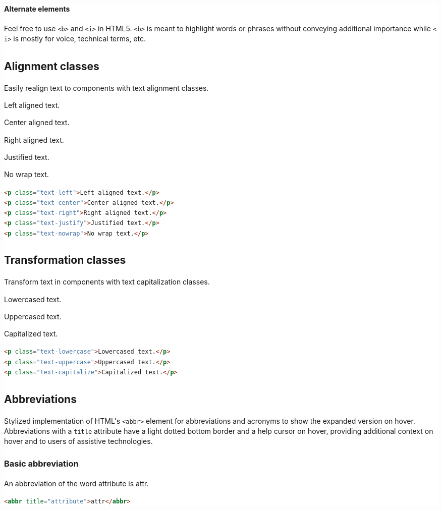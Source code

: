 #### Alternate elements

Feel free to use `<b>` and `<i>` in HTML5. `<b>` is meant to highlight words or phrases without conveying additional importance while `<i>` is mostly for voice, technical terms, etc.

## Alignment classes

Easily realign text to components with text alignment classes.

Left aligned text.

Center aligned text.

Right aligned text.

Justified text.

No wrap text.

```html
<p class="text-left">Left aligned text.</p>
<p class="text-center">Center aligned text.</p>
<p class="text-right">Right aligned text.</p>
<p class="text-justify">Justified text.</p>
<p class="text-nowrap">No wrap text.</p>
```

## Transformation classes

Transform text in components with text capitalization classes.

Lowercased text.

Uppercased text.

Capitalized text.

```html
<p class="text-lowercase">Lowercased text.</p>
<p class="text-uppercase">Uppercased text.</p>
<p class="text-capitalize">Capitalized text.</p>
```

## Abbreviations

Stylized implementation of HTML's `<abbr>` element for abbreviations and acronyms to show the expanded version on hover. Abbreviations with a `title` attribute have a light dotted bottom border and a help cursor on hover, providing additional context on hover and to users of assistive technologies.

### Basic abbreviation

An abbreviation of the word attribute is <abbr>attr</abbr>.

```html
<abbr title="attribute">attr</abbr>
```
